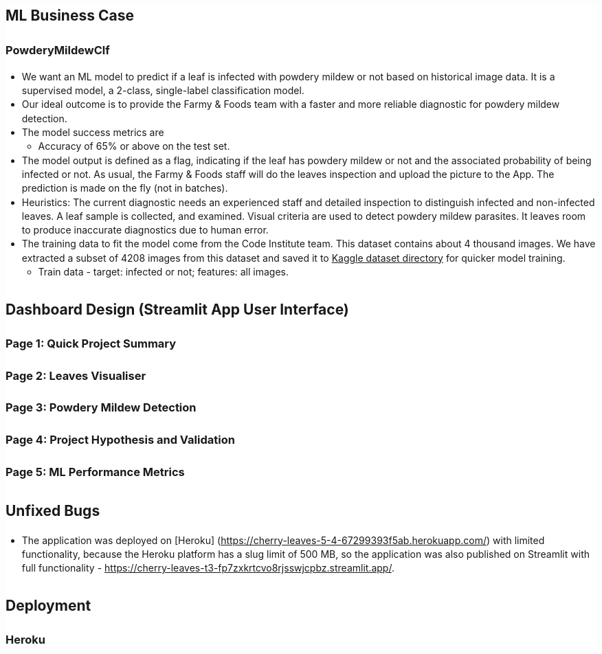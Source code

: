 ## ML Business Case

### PowderyMildewClf

- We want an ML model to predict if a leaf is infected with powdery mildew or not based on historical image data. It is a supervised model, a 2-class, single-label classification model.
- Our ideal outcome is to provide the Farmy & Foods team with a faster and more reliable diagnostic for powdery mildew detection.
- The model success metrics are
  - Accuracy of 65% or above on the test set.
- The model output is defined as a flag, indicating if the leaf has powdery mildew or not and the associated probability of being infected or not. As usual, the Farmy & Foods staff will do the leaves inspection and upload the picture to the App. The prediction is made on the fly (not in batches).
- Heuristics: The current diagnostic needs an experienced staff and detailed inspection to distinguish infected and non-infected leaves. A leaf sample is collected, and examined. Visual criteria are used to detect powdery mildew parasites. It leaves room to produce inaccurate diagnostics due to human error. 
- The training data to fit the model come from the Code Institute team. This dataset contains about 4 thousand images. We have extracted a subset of 4208 images from this dataset and saved it to [Kaggle dataset directory](https://www.kaggle.com/datasets/codeinstitute/cherry-leaves) for quicker model training.
  - Train data - target: infected or not; features: all images.

## Dashboard Design (Streamlit App User Interface)

### Page 1: Quick Project Summary


### Page 2: Leaves Visualiser


### Page 3: Powdery Mildew Detection


### Page 4: Project Hypothesis and Validation


### Page 5: ML Performance Metrics


## Unfixed Bugs

- The application was deployed on [Heroku] (https://cherry-leaves-5-4-67299393f5ab.herokuapp.com/) with limited functionality, because the Heroku platform has a slug limit of 500 MB, so the application was also published on Streamlit with full functionality - https://cherry-leaves-t3-fp7zxkrtcvo8rjsswjcpbz.streamlit.app/. 

## Deployment

### Heroku
